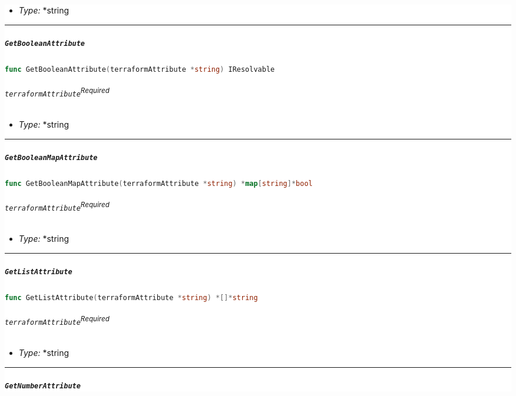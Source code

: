 - *Type:* *string

---

##### `GetBooleanAttribute` <a name="GetBooleanAttribute" id="@cdktf/provider-databricks.mwsLogDelivery.MwsLogDelivery.getBooleanAttribute"></a>

```go
func GetBooleanAttribute(terraformAttribute *string) IResolvable
```

###### `terraformAttribute`<sup>Required</sup> <a name="terraformAttribute" id="@cdktf/provider-databricks.mwsLogDelivery.MwsLogDelivery.getBooleanAttribute.parameter.terraformAttribute"></a>

- *Type:* *string

---

##### `GetBooleanMapAttribute` <a name="GetBooleanMapAttribute" id="@cdktf/provider-databricks.mwsLogDelivery.MwsLogDelivery.getBooleanMapAttribute"></a>

```go
func GetBooleanMapAttribute(terraformAttribute *string) *map[string]*bool
```

###### `terraformAttribute`<sup>Required</sup> <a name="terraformAttribute" id="@cdktf/provider-databricks.mwsLogDelivery.MwsLogDelivery.getBooleanMapAttribute.parameter.terraformAttribute"></a>

- *Type:* *string

---

##### `GetListAttribute` <a name="GetListAttribute" id="@cdktf/provider-databricks.mwsLogDelivery.MwsLogDelivery.getListAttribute"></a>

```go
func GetListAttribute(terraformAttribute *string) *[]*string
```

###### `terraformAttribute`<sup>Required</sup> <a name="terraformAttribute" id="@cdktf/provider-databricks.mwsLogDelivery.MwsLogDelivery.getListAttribute.parameter.terraformAttribute"></a>

- *Type:* *string

---

##### `GetNumberAttribute` <a name="GetNumberAttribute" id="@cdktf/provider-databricks.mwsLogDelivery.MwsLogDelivery.getNumberAttribute"></a>
